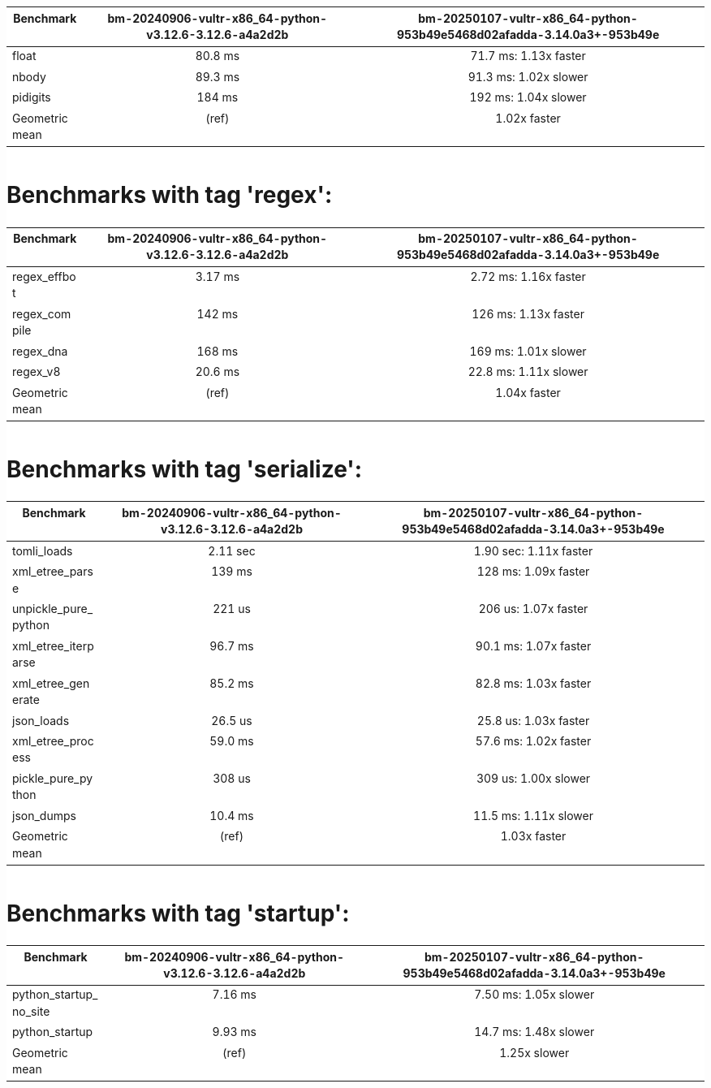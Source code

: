 | Benchmark      | bm-20240906-vultr-x86_64-python-v3.12.6-3.12.6-a4a2d2b | bm-20250107-vultr-x86_64-python-953b49e5468d02afadda-3.14.0a3+-953b49e |
|----------------|:------------------------------------------------------:|:----------------------------------------------------------------------:|
| float          | 80.8 ms                                                | 71.7 ms: 1.13x faster                                                  |
| nbody          | 89.3 ms                                                | 91.3 ms: 1.02x slower                                                  |
| pidigits       | 184 ms                                                 | 192 ms: 1.04x slower                                                   |
| Geometric mean | (ref)                                                  | 1.02x faster                                                           |

Benchmarks with tag 'regex':
============================

| Benchmark      | bm-20240906-vultr-x86_64-python-v3.12.6-3.12.6-a4a2d2b | bm-20250107-vultr-x86_64-python-953b49e5468d02afadda-3.14.0a3+-953b49e |
|----------------|:------------------------------------------------------:|:----------------------------------------------------------------------:|
| regex_effbot   | 3.17 ms                                                | 2.72 ms: 1.16x faster                                                  |
| regex_compile  | 142 ms                                                 | 126 ms: 1.13x faster                                                   |
| regex_dna      | 168 ms                                                 | 169 ms: 1.01x slower                                                   |
| regex_v8       | 20.6 ms                                                | 22.8 ms: 1.11x slower                                                  |
| Geometric mean | (ref)                                                  | 1.04x faster                                                           |

Benchmarks with tag 'serialize':
================================

| Benchmark            | bm-20240906-vultr-x86_64-python-v3.12.6-3.12.6-a4a2d2b | bm-20250107-vultr-x86_64-python-953b49e5468d02afadda-3.14.0a3+-953b49e |
|----------------------|:------------------------------------------------------:|:----------------------------------------------------------------------:|
| tomli_loads          | 2.11 sec                                               | 1.90 sec: 1.11x faster                                                 |
| xml_etree_parse      | 139 ms                                                 | 128 ms: 1.09x faster                                                   |
| unpickle_pure_python | 221 us                                                 | 206 us: 1.07x faster                                                   |
| xml_etree_iterparse  | 96.7 ms                                                | 90.1 ms: 1.07x faster                                                  |
| xml_etree_generate   | 85.2 ms                                                | 82.8 ms: 1.03x faster                                                  |
| json_loads           | 26.5 us                                                | 25.8 us: 1.03x faster                                                  |
| xml_etree_process    | 59.0 ms                                                | 57.6 ms: 1.02x faster                                                  |
| pickle_pure_python   | 308 us                                                 | 309 us: 1.00x slower                                                   |
| json_dumps           | 10.4 ms                                                | 11.5 ms: 1.11x slower                                                  |
| Geometric mean       | (ref)                                                  | 1.03x faster                                                           |

Benchmarks with tag 'startup':
==============================

| Benchmark              | bm-20240906-vultr-x86_64-python-v3.12.6-3.12.6-a4a2d2b | bm-20250107-vultr-x86_64-python-953b49e5468d02afadda-3.14.0a3+-953b49e |
|------------------------|:------------------------------------------------------:|:----------------------------------------------------------------------:|
| python_startup_no_site | 7.16 ms                                                | 7.50 ms: 1.05x slower                                                  |
| python_startup         | 9.93 ms                                                | 14.7 ms: 1.48x slower                                                  |
| Geometric mean         | (ref)                                                  | 1.25x slower                                                           |
